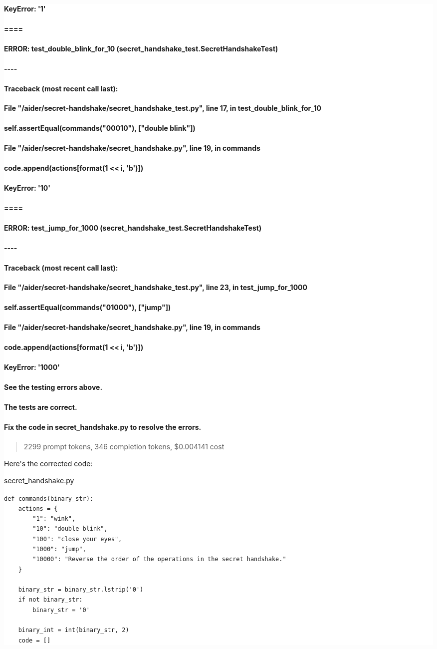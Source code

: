 #### KeyError: '1'  
####   
#### ====  
#### ERROR: test_double_blink_for_10 (secret_handshake_test.SecretHandshakeTest)  
#### ----  
#### Traceback (most recent call last):  
####   File "/aider/secret-handshake/secret_handshake_test.py", line 17, in test_double_blink_for_10  
####     self.assertEqual(commands("00010"), ["double blink"])  
####   File "/aider/secret-handshake/secret_handshake.py", line 19, in commands  
####     code.append(actions[format(1 << i, 'b')])  
#### KeyError: '10'  
####   
#### ====  
#### ERROR: test_jump_for_1000 (secret_handshake_test.SecretHandshakeTest)  
#### ----  
#### Traceback (most recent call last):  
####   File "/aider/secret-handshake/secret_handshake_test.py", line 23, in test_jump_for_1000  
####     self.assertEqual(commands("01000"), ["jump"])  
####   File "/aider/secret-handshake/secret_handshake.py", line 19, in commands  
####     code.append(actions[format(1 << i, 'b')])  
#### KeyError: '1000'  
#### ####  
####   
#### See the testing errors above.  
#### The tests are correct.  
#### Fix the code in secret_handshake.py to resolve the errors.  
> 2299 prompt tokens, 346 completion tokens, $0.004141 cost  

Here's the corrected code:

secret_handshake.py
```
def commands(binary_str):
    actions = {
        "1": "wink",
        "10": "double blink",
        "100": "close your eyes",
        "1000": "jump",
        "10000": "Reverse the order of the operations in the secret handshake."
    }

    binary_str = binary_str.lstrip('0')
    if not binary_str:
        binary_str = '0'

    binary_int = int(binary_str, 2)
    code = []
```